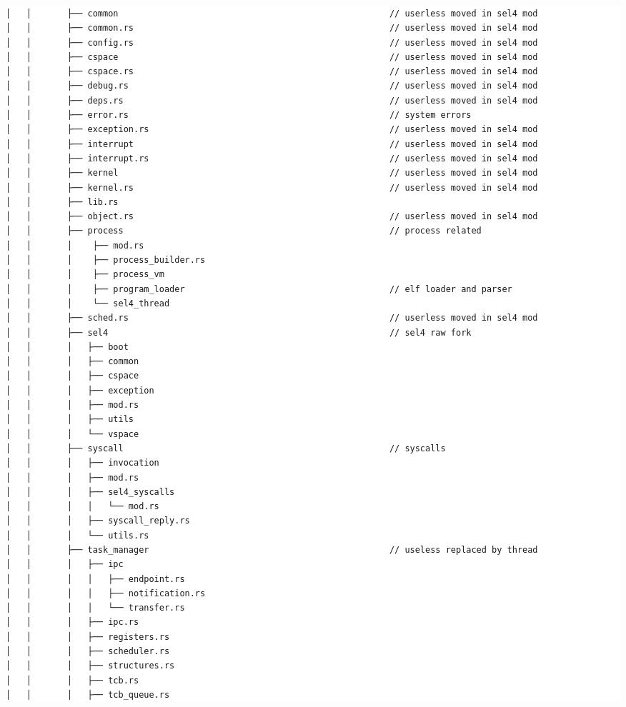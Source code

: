 ``` 
│   │       ├── common                                                     // userless moved in sel4 mod
│   │       ├── common.rs                                                  // userless moved in sel4 mod
│   │       ├── config.rs                                                  // userless moved in sel4 mod
│   │       ├── cspace                                                     // userless moved in sel4 mod
│   │       ├── cspace.rs                                                  // userless moved in sel4 mod
│   │       ├── debug.rs                                                   // userless moved in sel4 mod
│   │       ├── deps.rs                                                    // userless moved in sel4 mod
│   │       ├── error.rs                                                   // system errors
│   │       ├── exception.rs                                               // userless moved in sel4 mod
│   │       ├── interrupt                                                  // userless moved in sel4 mod
│   │       ├── interrupt.rs                                               // userless moved in sel4 mod
│   │       ├── kernel                                                     // userless moved in sel4 mod
│   │       ├── kernel.rs                                                  // userless moved in sel4 mod
│   │       ├── lib.rs
│   │       ├── object.rs                                                  // userless moved in sel4 mod
│   │       ├── process                                                    // process related
│   │       │    ├── mod.rs
│   │       │    ├── process_builder.rs
│   │       │    ├── process_vm
│   │       │    ├── program_loader                                        // elf loader and parser
│   │       │    └── sel4_thread                                             
│   │       ├── sched.rs                                                   // userless moved in sel4 mod
│   │       ├── sel4                                                       // sel4 raw fork 
│   │       │   ├── boot
│   │       │   ├── common
│   │       │   ├── cspace
│   │       │   ├── exception
│   │       │   ├── mod.rs
│   │       │   ├── utils
│   │       │   └── vspace
│   │       ├── syscall                                                    // syscalls 
│   │       │   ├── invocation
│   │       │   ├── mod.rs
│   │       │   ├── sel4_syscalls
│   │       │   │   └── mod.rs
│   │       │   ├── syscall_reply.rs
│   │       │   └── utils.rs
│   │       ├── task_manager                                               // useless replaced by thread
│   │       │   ├── ipc
│   │       │   │   ├── endpoint.rs
│   │       │   │   ├── notification.rs
│   │       │   │   └── transfer.rs
│   │       │   ├── ipc.rs
│   │       │   ├── registers.rs
│   │       │   ├── scheduler.rs
│   │       │   ├── structures.rs
│   │       │   ├── tcb.rs
│   │       │   ├── tcb_queue.rs
```